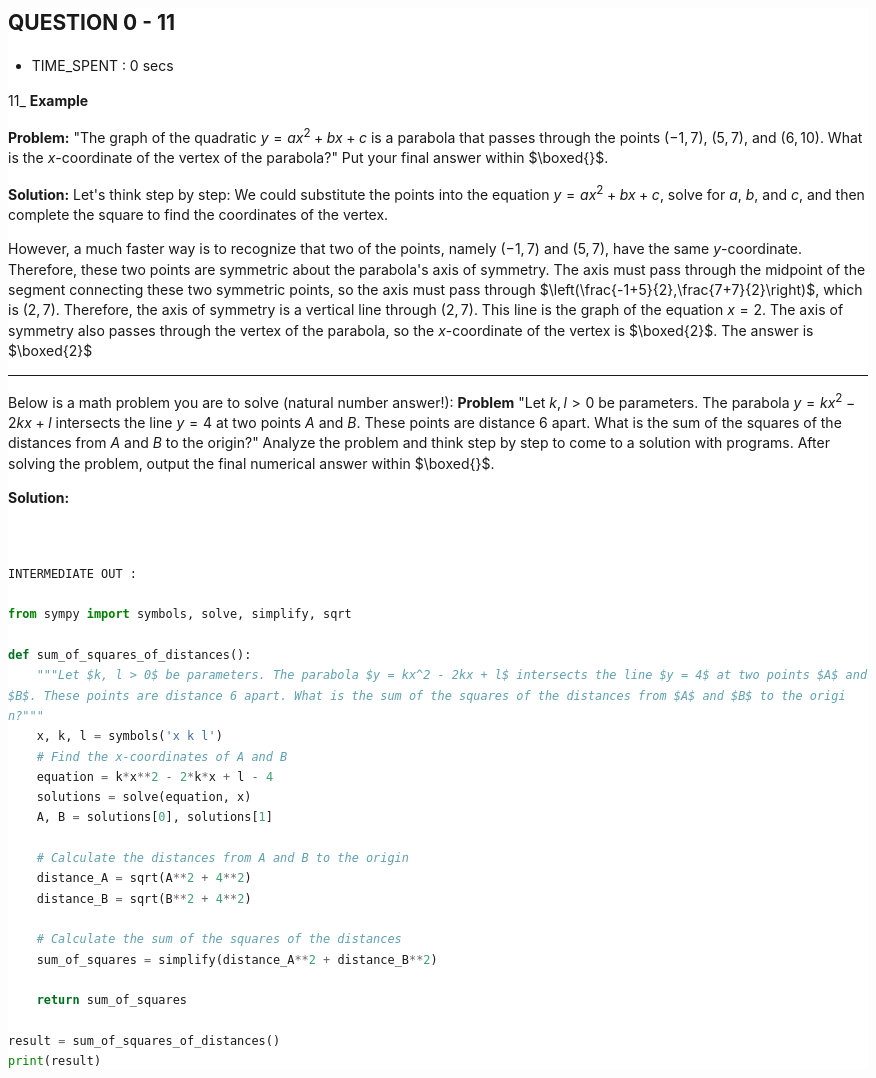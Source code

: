 

## QUESTION 0 - 11 
- TIME_SPENT : 0 secs

11_
**Example**

**Problem:** 
"The graph of the quadratic $y = ax^2 + bx + c$ is a parabola that passes through the points $(-1,7)$, $(5,7)$, and $(6,10)$.  What is the $x$-coordinate of the vertex of the parabola?"
Put your final answer within $\boxed{}$.

**Solution:** 
Let's think step by step:
We could substitute the points into the equation $y = ax^2 + bx + c$, solve for $a$, $b$, and $c$, and then complete the square to find the coordinates of the vertex.

However, a much faster way is to recognize that two of the points, namely $(-1,7)$ and $(5,7)$, have the same $y$-coordinate.  Therefore, these two points are symmetric about the parabola's axis of symmetry.  The axis must pass through the midpoint of the segment connecting these two symmetric points, so the axis must pass through $\left(\frac{-1+5}{2},\frac{7+7}{2}\right)$, which is $(2,7)$.  Therefore, the axis of symmetry is a vertical line through $(2,7)$.  This line is the graph of the equation $x=2$.  The axis of symmetry also passes through the vertex of the parabola, so the $x$-coordinate of the vertex is $\boxed{2}$. The answer is $\boxed{2}$


---

Below is a math problem you are to solve (natural number answer!):
**Problem**
"Let $k, l > 0$ be parameters. The parabola $y = kx^2 - 2kx + l$ intersects the line $y = 4$ at two points $A$ and $B$. These points are distance 6 apart. What is the sum of the squares of the distances from $A$ and $B$ to the origin?"
Analyze the problem and think step by step to come to a solution with programs. After solving the problem, output the final numerical answer within $\boxed{}$.

**Solution:**


```python


INTERMEDIATE OUT :

from sympy import symbols, solve, simplify, sqrt

def sum_of_squares_of_distances():
    """Let $k, l > 0$ be parameters. The parabola $y = kx^2 - 2kx + l$ intersects the line $y = 4$ at two points $A$ and $B$. These points are distance 6 apart. What is the sum of the squares of the distances from $A$ and $B$ to the origin?"""
    x, k, l = symbols('x k l')
    # Find the x-coordinates of A and B
    equation = k*x**2 - 2*k*x + l - 4
    solutions = solve(equation, x)
    A, B = solutions[0], solutions[1]
    
    # Calculate the distances from A and B to the origin
    distance_A = sqrt(A**2 + 4**2)
    distance_B = sqrt(B**2 + 4**2)
    
    # Calculate the sum of the squares of the distances
    sum_of_squares = simplify(distance_A**2 + distance_B**2)
    
    return sum_of_squares

result = sum_of_squares_of_distances()
print(result)
```